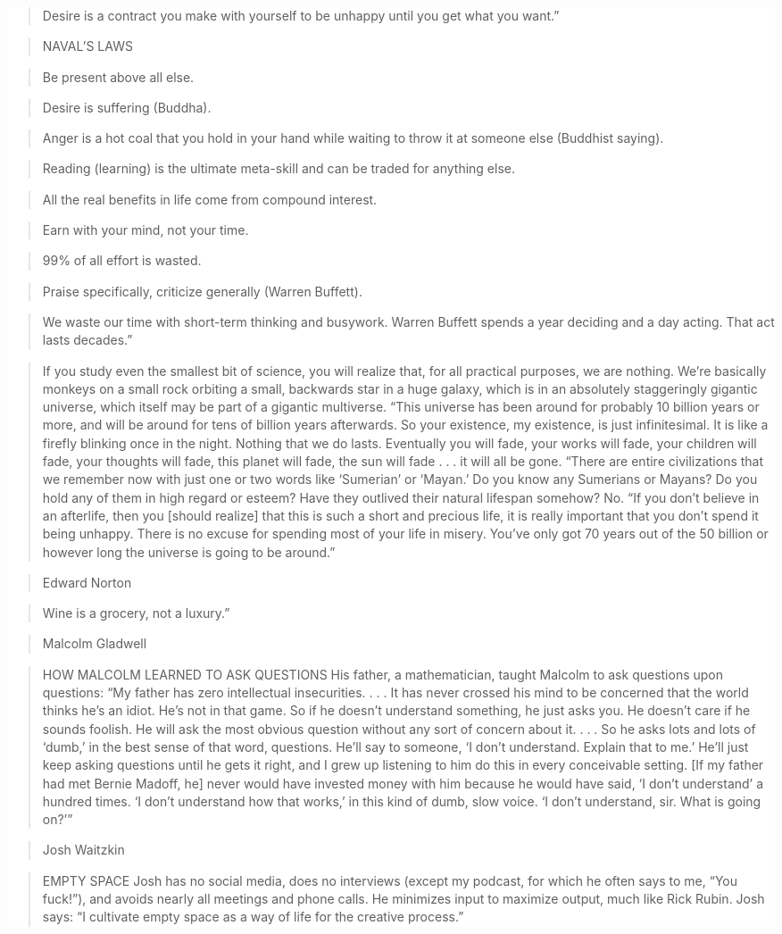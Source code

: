 >Desire is a contract you make with yourself to be unhappy until you get what you want.”

>NAVAL’S LAWS

>Be present above all else.

>Desire is suffering (Buddha).

>Anger is a hot coal that you hold in your hand while waiting to throw it at someone else (Buddhist saying).

>Reading (learning) is the ultimate meta-skill and can be traded for anything else.

>All the real benefits in life come from compound interest.

>Earn with your mind, not your time.

>99% of all effort is wasted.

>Praise specifically, criticize generally (Warren Buffett).

>We waste our time with short-term thinking and busywork. Warren Buffett spends a year deciding and a day acting. That act lasts decades.”

>If you study even the smallest bit of science, you will realize that, for all practical purposes, we are nothing. We’re basically monkeys on a small rock orbiting a small, backwards star in a huge galaxy, which is in an absolutely staggeringly gigantic universe, which itself may be part of a gigantic multiverse. “This universe has been around for probably 10 billion years or more, and will be around for tens of billion years afterwards. So your existence, my existence, is just infinitesimal. It is like a firefly blinking once in the night. Nothing that we do lasts. Eventually you will fade, your works will fade, your children will fade, your thoughts will fade, this planet will fade, the sun will fade . . . it will all be gone. “There are entire civilizations that we remember now with just one or two words like ‘Sumerian’ or ‘Mayan.’ Do you know any Sumerians or Mayans? Do you hold any of them in high regard or esteem? Have they outlived their natural lifespan somehow? No. “If you don’t believe in an afterlife, then you [should realize] that this is such a short and precious life, it is really important that you don’t spend it being unhappy. There is no excuse for spending most of your life in misery. You’ve only got 70 years out of the 50 billion or however long the universe is going to be around.”

>Edward Norton

>Wine is a grocery, not a luxury.”

>Malcolm Gladwell

>HOW MALCOLM LEARNED TO ASK QUESTIONS His father, a mathematician, taught Malcolm to ask questions upon questions: “My father has zero intellectual insecurities. . . . It has never crossed his mind to be concerned that the world thinks he’s an idiot. He’s not in that game. So if he doesn’t understand something, he just asks you. He doesn’t care if he sounds foolish. He will ask the most obvious question without any sort of concern about it. . . . So he asks lots and lots of ‘dumb,’ in the best sense of that word, questions. He’ll say to someone, ‘I don’t understand. Explain that to me.’ He’ll just keep asking questions until he gets it right, and I grew up listening to him do this in every conceivable setting. [If my father had met Bernie Madoff, he] never would have invested money with him because he would have said, ‘I don’t understand’ a hundred times. ‘I don’t understand how that works,’ in this kind of dumb, slow voice. ‘I don’t understand, sir. What is going on?’”

>Josh Waitzkin

>EMPTY SPACE Josh has no social media, does no interviews (except my podcast, for which he often says to me, “You fuck!”), and avoids nearly all meetings and phone calls. He minimizes input to maximize output, much like Rick Rubin. Josh says: “I cultivate empty space as a way of life for the creative process.”
